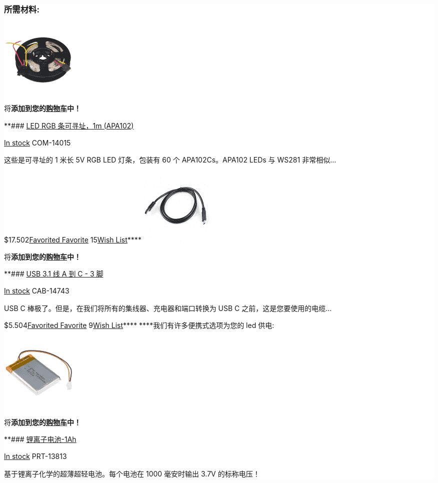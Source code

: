 ### 所需材料:

[![LED RGB Strip - Addressable, 1m (APA102)](img/0f3ce70833759821c701a08f07ec447b.png)](https://www.sparkfun.com/products/14015) 

将**添加到您的[购物车](https://www.sparkfun.com/cart)中！**

 **### [LED RGB 条可寻址，1m (APA102)](https://www.sparkfun.com/products/14015)

[In stock](https://learn.sparkfun.com/static/bubbles/ "in stock") COM-14015

这些是可寻址的 1 米长 5V RGB LED 灯条，包装有 60 个 APA102Cs。APA102 LEDs 与 WS281 非常相似…

$17.502[Favorited Favorite](# "Add to favorites") 15[Wish List](# "Add to wish list")****[![USB 3.1 Cable A to C - 3 Foot](img/b8f80ffe26048d5be8d999f1de022e13.png)](https://www.sparkfun.com/products/14743) 

将**添加到您的[购物车](https://www.sparkfun.com/cart)中！**

 **### [USB 3.1 线 A 到 C - 3 脚](https://www.sparkfun.com/products/14743)

[In stock](https://learn.sparkfun.com/static/bubbles/ "in stock") CAB-14743

USB C 棒极了。但是，在我们将所有的集线器、充电器和端口转换为 USB C 之前，这是您要使用的电缆…

$5.504[Favorited Favorite](# "Add to favorites") 9[Wish List](# "Add to wish list")**** ****我们有许多便携式选项为您的 led 供电:

[![Lithium Ion Battery - 1Ah](img/bd90b8cdb3958c10852269c9b95286f7.png)](https://www.sparkfun.com/products/13813) 

将**添加到您的[购物车](https://www.sparkfun.com/cart)中！**

 **### [锂离子电池-1Ah](https://www.sparkfun.com/products/13813)

[In stock](https://learn.sparkfun.com/static/bubbles/ "in stock") PRT-13813

基于锂离子化学的超薄超轻电池。每个电池在 1000 毫安时输出 3.7V 的标称电压！
